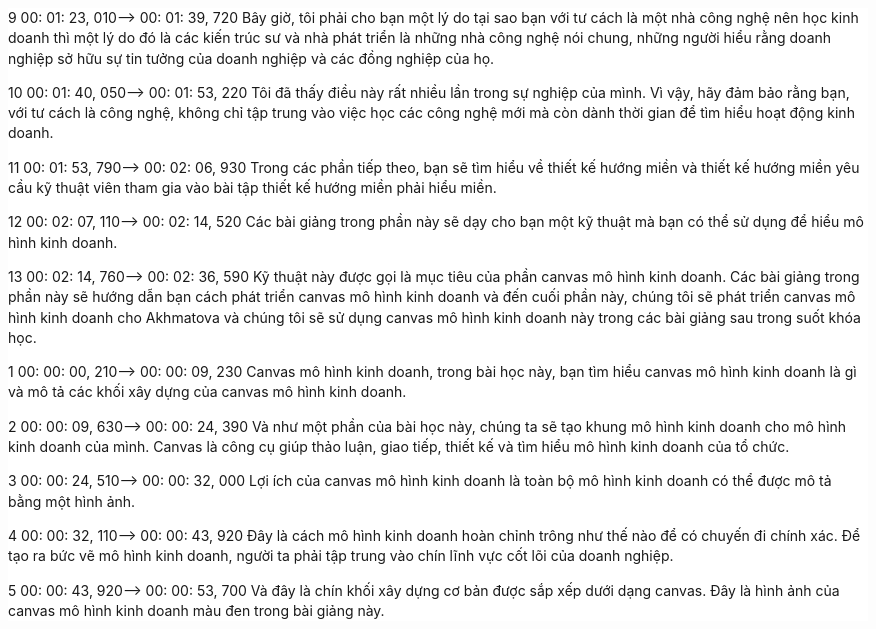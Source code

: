 9
00: 01: 23, 010--> 00: 01: 39, 720
Bây giờ, tôi phải cho bạn một lý do tại sao bạn với tư cách là một nhà công nghệ nên học kinh doanh thì một lý do đó là các kiến ​​trúc sư và nhà phát triển là những nhà công nghệ nói chung, những người hiểu rằng doanh nghiệp sở hữu sự tin tưởng của doanh nghiệp và các đồng nghiệp của họ.

10
00: 01: 40, 050--> 00: 01: 53, 220
Tôi đã thấy điều này rất nhiều lần trong sự nghiệp của mình. Vì vậy, hãy đảm bảo rằng bạn, với tư cách là công nghệ, không chỉ tập trung vào việc học các công nghệ mới mà còn dành thời gian để tìm hiểu hoạt động kinh doanh.

11
00: 01: 53, 790--> 00: 02: 06, 930
Trong các phần tiếp theo, bạn sẽ tìm hiểu về thiết kế hướng miền và thiết kế hướng miền yêu cầu kỹ thuật viên tham gia vào bài tập thiết kế hướng miền phải hiểu miền.

12
00: 02: 07, 110--> 00: 02: 14, 520
Các bài giảng trong phần này sẽ dạy cho bạn một kỹ thuật mà bạn có thể sử dụng để hiểu mô hình kinh doanh.

13
00: 02: 14, 760--> 00: 02: 36, 590
Kỹ thuật này được gọi là mục tiêu của phần canvas mô hình kinh doanh. Các bài giảng trong phần này sẽ hướng dẫn bạn cách phát triển canvas mô hình kinh doanh và đến cuối phần này, chúng tôi sẽ phát triển canvas mô hình kinh doanh cho Akhmatova và chúng tôi sẽ sử dụng canvas mô hình kinh doanh này trong các bài giảng sau trong suốt khóa học.



1
00: 00: 00, 210--> 00: 00: 09, 230
Canvas mô hình kinh doanh, trong bài học này, bạn tìm hiểu canvas mô hình kinh doanh là gì và mô tả các khối xây dựng của canvas mô hình kinh doanh.

2
00: 00: 09, 630--> 00: 00: 24, 390
Và như một phần của bài học này, chúng ta sẽ tạo khung mô hình kinh doanh cho mô hình kinh doanh của mình. Canvas là công cụ giúp thảo luận, giao tiếp, thiết kế và tìm hiểu mô hình kinh doanh của tổ chức.

3
00: 00: 24, 510--> 00: 00: 32, 000
Lợi ích của canvas mô hình kinh doanh là toàn bộ mô hình kinh doanh có thể được mô tả bằng một hình ảnh.

4
00: 00: 32, 110--> 00: 00: 43, 920
Đây là cách mô hình kinh doanh hoàn chỉnh trông như thế nào để có chuyến đi chính xác. Để tạo ra bức vẽ mô hình kinh doanh, người ta phải tập trung vào chín lĩnh vực cốt lõi của doanh nghiệp.

5
00: 00: 43, 920--> 00: 00: 53, 700
Và đây là chín khối xây dựng cơ bản được sắp xếp dưới dạng canvas. Đây là hình ảnh của canvas mô hình kinh doanh màu đen trong bài giảng này.
